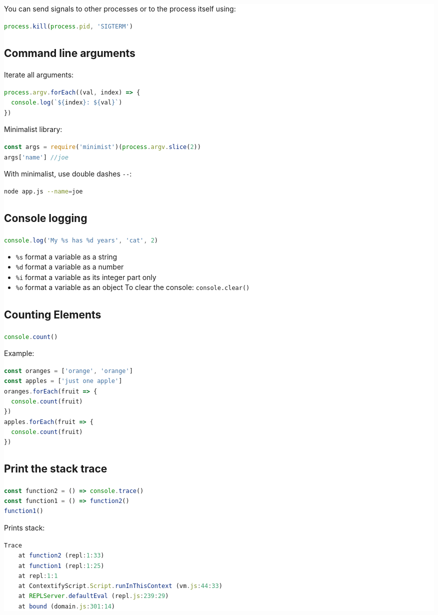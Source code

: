 You can send signals to other processes or to the process itself using:
```javascript
process.kill(process.pid, 'SIGTERM')
```

## Command line arguments
Iterate all arguments:
```javascript
process.argv.forEach((val, index) => {
  console.log(`${index}: ${val}`)
})
```
Minimalist library:
```javascript
const args = require('minimist')(process.argv.slice(2))
args['name'] //joe
```
With minimalist, use double dashes `--`:
```bash
node app.js --name=joe
```

## Console logging
```javascript
console.log('My %s has %d years', 'cat', 2)
```
* `%s` format a variable as a string
* `%d` format a variable as a number
* `%i` format a variable as its integer part only
* `%o` format a variable as an object
To clear the console:
`console.clear()`

## Counting Elements
```javascript
console.count()
```

Example:
```javascript
const oranges = ['orange', 'orange']
const apples = ['just one apple']
oranges.forEach(fruit => {
  console.count(fruit)
})
apples.forEach(fruit => {
  console.count(fruit)
})
```
## Print the stack trace
```javascript
const function2 = () => console.trace()
const function1 = () => function2()
function1()
```
Prints stack:
```javascript
Trace
    at function2 (repl:1:33)
    at function1 (repl:1:25)
    at repl:1:1
    at ContextifyScript.Script.runInThisContext (vm.js:44:33)
    at REPLServer.defaultEval (repl.js:239:29)
    at bound (domain.js:301:14)
```